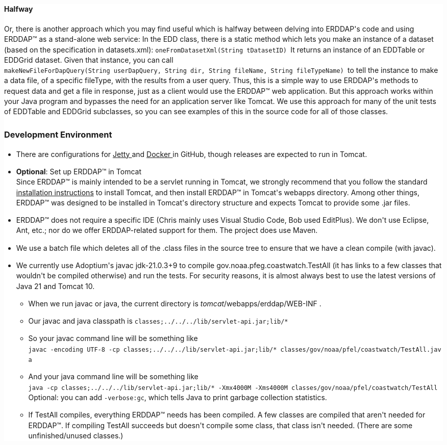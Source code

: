   #### **Halfway**

  Or, there is another approach which you may find useful which is halfway between delving into ERDDAP's code and using ERDDAP™ as a stand-alone web service: In the EDD class, there is a static method which lets you make an instance of a dataset (based on the specification in datasets.xml):
  `oneFromDatasetXml(String tDatasetID)
  `It returns an instance of an EDDTable or EDDGrid dataset. Given that instance, you can call\
  `makeNewFileForDapQuery(String userDapQuery, String dir, String fileName, String fileTypeName)
  `to tell the instance to make a data file, of a specific fileType, with the results from a user query. Thus, this is a simple way to use ERDDAP's methods to request data and get a file in response, just as a client would use the ERDDAP™ web application. But this approach works within your Java program and bypasses the need for an application server like Tomcat. We use this approach for many of the unit tests of EDDTable and EDDGrid subclasses, so you can see examples of this in the source code for all of those classes.

### **Development Environment**

  - There are configurations for [Jetty ](https://github.com/ERDDAP/erddap/blob/main/development/jetty)and [Docker ](https://github.com/ERDDAP/erddap/blob/main/development/docker)in GitHub, though releases are expected to run in Tomcat.

  - **Optional**: Set up ERDDAP™ in Tomcat\
    Since ERDDAP™ is mainly intended to be a servlet running in Tomcat, we strongly recommend that you follow the standard [installation instructions](/docs/server-admin/deploy-install) to install Tomcat, and then install ERDDAP™ in Tomcat's webapps directory. Among other things, ERDDAP™ was designed to be installed in Tomcat's directory structure and expects Tomcat to provide some .jar files.

  - ERDDAP™ does not require a specific IDE (Chris mainly uses Visual Studio Code, Bob used EditPlus). We don't use Eclipse, Ant, etc.; nor do we offer ERDDAP-related support for them. The project does use Maven.

  - We use a batch file which deletes all of the .class files in the source tree to ensure that we have a clean compile (with javac).

  - We currently use Adoptium's javac jdk-21.0.3+9 to compile gov.noaa.pfeg.coastwatch.TestAll (it has links to a few classes that wouldn't be compiled otherwise) and run the tests. For security reasons, it is almost always best to use the latest versions of Java 21 and Tomcat 10.

    - When we run javac or java, the current directory is _tomcat_/webapps/erddap/WEB-INF .

    - Our javac and java classpath is
      `classes;../../../lib/servlet-api.jar;lib/*`

    - So your javac command line will be something like\
      `javac -encoding UTF-8 -cp classes;../../../lib/servlet-api.jar;lib/* classes/gov/noaa/pfel/coastwatch/TestAll.java`

    - And your java command line will be something like\
      `java -cp classes;../../../lib/servlet-api.jar;lib/* -Xmx4000M -Xms4000M classes/gov/noaa/pfel/coastwatch/TestAll
      `Optional: you can add `-verbose:gc`, which tells Java to print garbage collection statistics.

    - If TestAll compiles, everything ERDDAP™ needs has been compiled. A few classes are compiled that aren't needed for ERDDAP™. If compiling TestAll succeeds but doesn't compile some class, that class isn't needed. (There are some unfinished/unused classes.)

